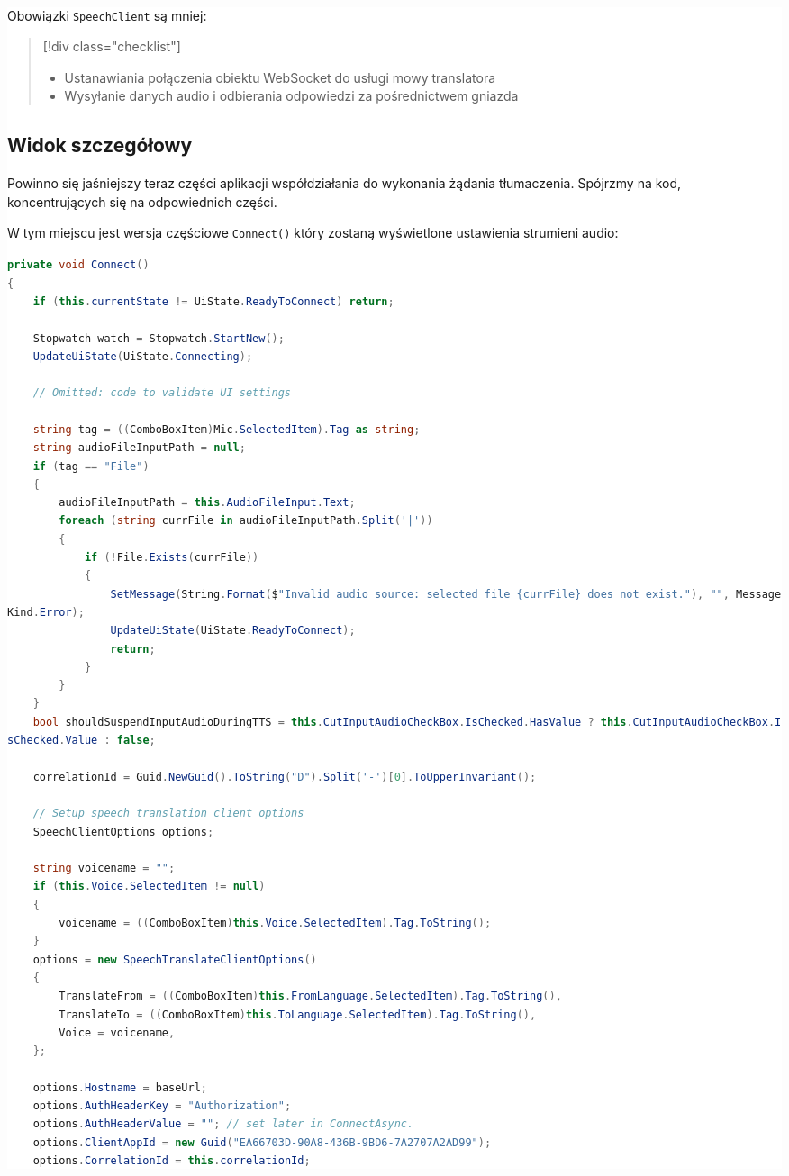 Obowiązki `SpeechClient` są mniej:

> [!div class="checklist"]
> * Ustanawiania połączenia obiektu WebSocket do usługi mowy translatora
> * Wysyłanie danych audio i odbierania odpowiedzi za pośrednictwem gniazda

## <a name="a-closer-look"></a>Widok szczegółowy

Powinno się jaśniejszy teraz części aplikacji współdziałania do wykonania żądania tłumaczenia. Spójrzmy na kod, koncentrujących się na odpowiednich części.

W tym miejscu jest wersja częściowe `Connect()` który zostaną wyświetlone ustawienia strumieni audio:

```csharp
private void Connect()
{
    if (this.currentState != UiState.ReadyToConnect) return;

    Stopwatch watch = Stopwatch.StartNew();
    UpdateUiState(UiState.Connecting);

    // Omitted: code to validate UI settings

    string tag = ((ComboBoxItem)Mic.SelectedItem).Tag as string;
    string audioFileInputPath = null;
    if (tag == "File")
    {
        audioFileInputPath = this.AudioFileInput.Text;
        foreach (string currFile in audioFileInputPath.Split('|'))
        {
            if (!File.Exists(currFile))
            {
                SetMessage(String.Format($"Invalid audio source: selected file {currFile} does not exist."), "", MessageKind.Error);
                UpdateUiState(UiState.ReadyToConnect);
                return;
            }
        }
    }
    bool shouldSuspendInputAudioDuringTTS = this.CutInputAudioCheckBox.IsChecked.HasValue ? this.CutInputAudioCheckBox.IsChecked.Value : false;

    correlationId = Guid.NewGuid().ToString("D").Split('-')[0].ToUpperInvariant();

    // Setup speech translation client options
    SpeechClientOptions options;

    string voicename = "";
    if (this.Voice.SelectedItem != null)
    {
        voicename = ((ComboBoxItem)this.Voice.SelectedItem).Tag.ToString();
    }
    options = new SpeechTranslateClientOptions()
    {
        TranslateFrom = ((ComboBoxItem)this.FromLanguage.SelectedItem).Tag.ToString(),
        TranslateTo = ((ComboBoxItem)this.ToLanguage.SelectedItem).Tag.ToString(),
        Voice = voicename,
    };
    
    options.Hostname = baseUrl;
    options.AuthHeaderKey = "Authorization";
    options.AuthHeaderValue = ""; // set later in ConnectAsync.
    options.ClientAppId = new Guid("EA66703D-90A8-436B-9BD6-7A2707A2AD99");
    options.CorrelationId = this.correlationId;
```